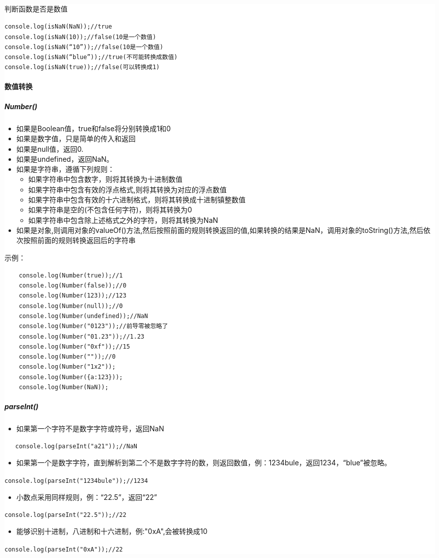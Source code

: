 判断函数是否是数值
```
console.log(isNaN(NaN));//true
console.log(isNaN(10));//false(10是一个数值)
console.log(isNaN(“10”));//false(10是一个数值)
console.log(isNaN(“blue”));//true(不可能转换成数值)
console.log(isNaN(true));//false(可以转换成1)
```
#### 数值转换
##### Number()
- 如果是Boolean值，true和false将分别转换成1和0
- 如果是数字值，只是简单的传入和返回
- 如果是null值，返回0.
- 如果是undefined，返回NaN。
- 如果是字符串，遵循下列规则：
	- 如果字符串中包含数字，则将其转换为十进制数值
	- 如果字符串中包含有效的浮点格式,则将其转换为对应的浮点数值
	- 如果字符串中包含有效的十六进制格式，则将其转换成十进制镇整数值
	- 如果字符串是空的(不包含任何字符)，则将其转换为0
	- 如果字符串中包含除上述格式之外的字符，则将其转换为NaN
- 如果是对象,则调用对象的valueOf()方法,然后按照前面的规则转换返回的值,如果转换的结果是NaN，调用对象的toString()方法,然后依次按照前面的规则转换返回后的字符串

示例：
```
    console.log(Number(true));//1
    console.log(Number(false));//0
    console.log(Number(123));//123
    console.log(Number(null));//0
    console.log(Number(undefined));//NaN
    console.log(Number("0123"));//前导零被忽略了
    console.log(Number("01.23"));//1.23
    console.log(Number("0xf"));//15
    console.log(Number(""));//0
    console.log(Number("1x2"));
    console.log(Number({a:123}));
    console.log(Number(NaN));
```
##### parseInt()
- 如果第一个字符不是数字字符或符号，返回NaN
```
   console.log(parseInt("a21"));//NaN
```
- 如果第一个是数字字符，直到解析到第二个不是数字字符的数，则返回数值，例：1234bule，返回1234，“blue”被忽略。
```
console.log(parseInt("1234bule"));//1234
```
- 小数点采用同样规则，例：“22.5”，返回“22”
```
console.log(parseInt("22.5"));//22
```
- 能够识别十进制，八进制和十六进制，例:"0xA",会被转换成10
```
console.log(parseInt("0xA"));//22
```
